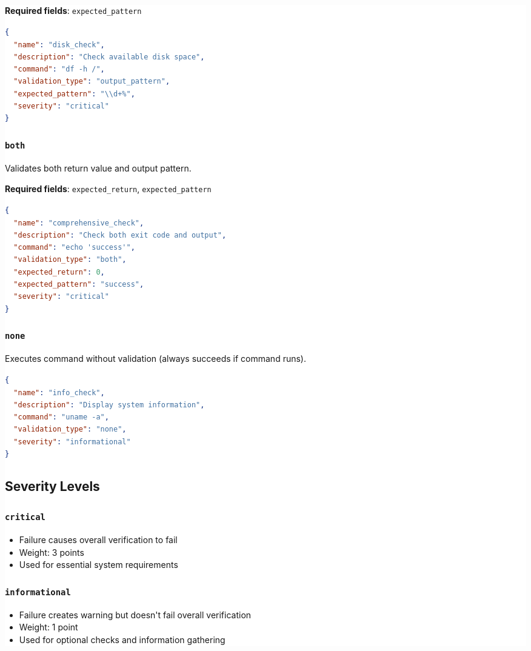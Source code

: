 **Required fields**: `expected_pattern`

```json
{
  "name": "disk_check",
  "description": "Check available disk space",
  "command": "df -h /",
  "validation_type": "output_pattern",
  "expected_pattern": "\\d+%",
  "severity": "critical"
}
```

### `both`
Validates both return value and output pattern.

**Required fields**: `expected_return`, `expected_pattern`

```json
{
  "name": "comprehensive_check",
  "description": "Check both exit code and output",
  "command": "echo 'success'",
  "validation_type": "both",
  "expected_return": 0,
  "expected_pattern": "success",
  "severity": "critical"
}
```

### `none`
Executes command without validation (always succeeds if command runs).

```json
{
  "name": "info_check",
  "description": "Display system information",
  "command": "uname -a",
  "validation_type": "none",
  "severity": "informational"
}
```

## Severity Levels

### `critical`
- Failure causes overall verification to fail
- Weight: 3 points
- Used for essential system requirements

### `informational`
- Failure creates warning but doesn't fail overall verification
- Weight: 1 point
- Used for optional checks and information gathering
